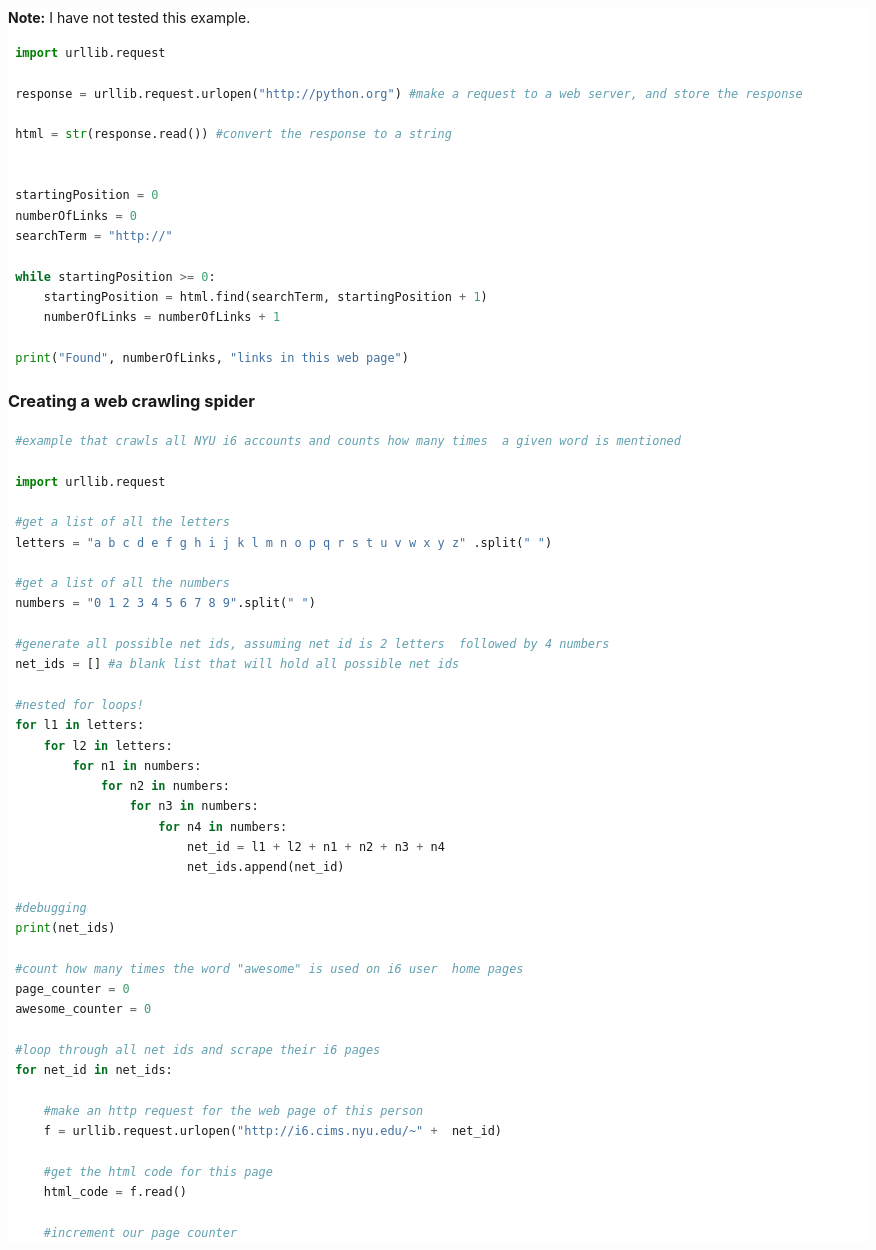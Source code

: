 **Note:** I have not tested this example.

```python
 import urllib.request

 response = urllib.request.urlopen("http://python.org") #make a request to a web server, and store the response

 html = str(response.read()) #convert the response to a string


 startingPosition = 0
 numberOfLinks = 0
 searchTerm = "http://"

 while startingPosition >= 0:
     startingPosition = html.find(searchTerm, startingPosition + 1)
     numberOfLinks = numberOfLinks + 1

 print("Found", numberOfLinks, "links in this web page")
```

### Creating a web crawling spider

```python
 #example that crawls all NYU i6 accounts and counts how many times  a given word is mentioned

 import urllib.request

 #get a list of all the letters
 letters = "a b c d e f g h i j k l m n o p q r s t u v w x y z" .split(" ")

 #get a list of all the numbers
 numbers = "0 1 2 3 4 5 6 7 8 9".split(" ")

 #generate all possible net ids, assuming net id is 2 letters  followed by 4 numbers
 net_ids = [] #a blank list that will hold all possible net ids

 #nested for loops!
 for l1 in letters:
     for l2 in letters:
         for n1 in numbers:
             for n2 in numbers:
                 for n3 in numbers:
                     for n4 in numbers:
                         net_id = l1 + l2 + n1 + n2 + n3 + n4
                         net_ids.append(net_id)

 #debugging
 print(net_ids)

 #count how many times the word "awesome" is used on i6 user  home pages
 page_counter = 0
 awesome_counter = 0

 #loop through all net ids and scrape their i6 pages
 for net_id in net_ids:

     #make an http request for the web page of this person
     f = urllib.request.urlopen("http://i6.cims.nyu.edu/~" +  net_id)

     #get the html code for this page
     html_code = f.read()

     #increment our page counter
```
